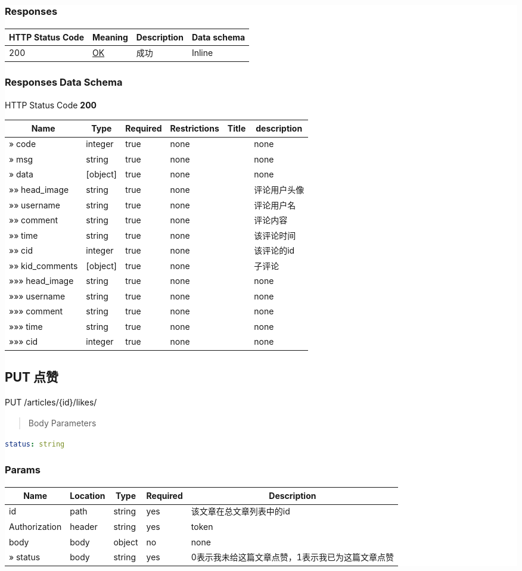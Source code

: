 ### Responses

|HTTP Status Code |Meaning|Description|Data schema|
|---|---|---|---|
|200|[OK](https://tools.ietf.org/html/rfc7231#section-6.3.1)|成功|Inline|

### Responses Data Schema

HTTP Status Code **200**

|Name|Type|Required|Restrictions|Title|description|
|---|---|---|---|---|---|
|» code|integer|true|none||none|
|» msg|string|true|none||none|
|» data|[object]|true|none||none|
|»» head_image|string|true|none||评论用户头像|
|»» username|string|true|none||评论用户名|
|»» comment|string|true|none||评论内容|
|»» time|string|true|none||该评论时间|
|»» cid|integer|true|none||该评论的id|
|»» kid_comments|[object]|true|none||子评论|
|»»» head_image|string|true|none||none|
|»»» username|string|true|none||none|
|»»» comment|string|true|none||none|
|»»» time|string|true|none||none|
|»»» cid|integer|true|none||none|

## PUT 点赞

PUT /articles/{id}/likes/

> Body Parameters

```yaml
status: string

```

### Params

|Name|Location|Type|Required|Description|
|---|---|---|---|---|
|id|path|string| yes |该文章在总文章列表中的id|
|Authorization|header|string| yes |token|
|body|body|object| no |none|
|» status|body|string| yes |0表示我未给这篇文章点赞，1表示我已为这篇文章点赞|
